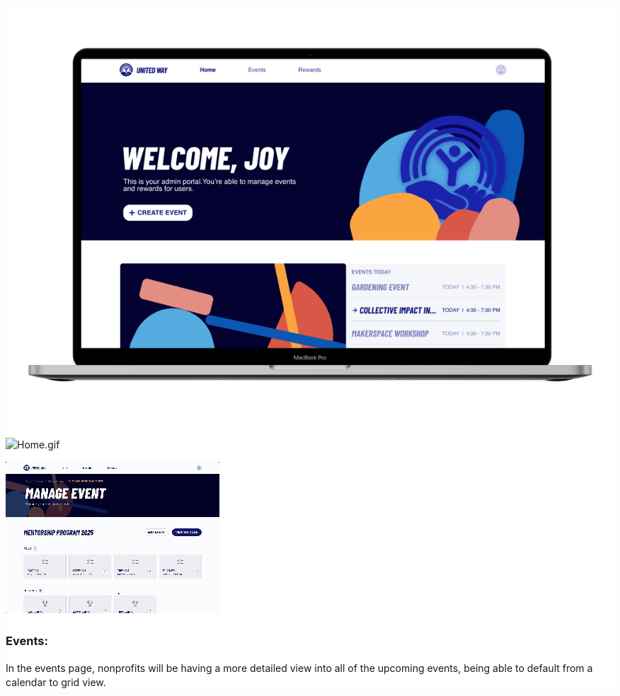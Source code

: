 ![Artboard (4).png](https://raw.githubusercontent.com/lablueprint/website/master/src/app/assets/images/projects/EO/Artboard_(4).png)

![Home.gif](https://raw.githubusercontent.com/lablueprint/website/master/src/app/assets/images/projects/EO/Screen_Recording_2025-05-18_at_10.54.00_PM.gif)

![Home.gif](https://raw.githubusercontent.com/lablueprint/website/master/src/app/assets/images/projects/EO/Screen_Recording_2025-05-19_at_2.19.40_PM.gif)

### Events:

In the events page, nonprofits will be having a more detailed view into all of the upcoming events, being able to default from a calendar to grid view.
